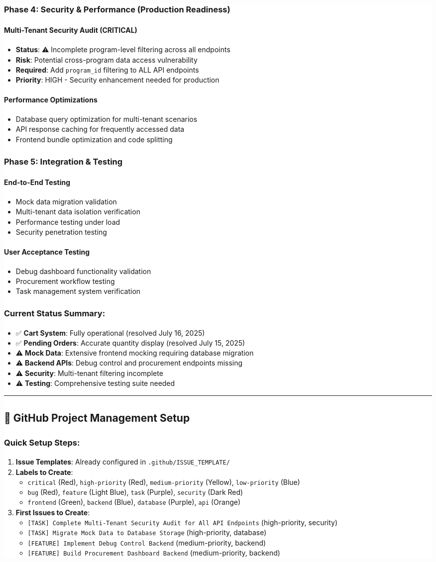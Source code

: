 ### **Phase 4: Security & Performance (Production Readiness)**

#### **Multi-Tenant Security Audit (CRITICAL)**

- **Status**: ⚠️ Incomplete program-level filtering across all endpoints
- **Risk**: Potential cross-program data access vulnerability
- **Required**: Add `program_id` filtering to ALL API endpoints
- **Priority**: HIGH - Security enhancement needed for production

#### **Performance Optimizations**

- Database query optimization for multi-tenant scenarios
- API response caching for frequently accessed data
- Frontend bundle optimization and code splitting

### **Phase 5: Integration & Testing**

#### **End-to-End Testing**

- Mock data migration validation
- Multi-tenant data isolation verification
- Performance testing under load
- Security penetration testing

#### **User Acceptance Testing**

- Debug dashboard functionality validation
- Procurement workflow testing
- Task management system verification

### **Current Status Summary:**

- ✅ **Cart System**: Fully operational (resolved July 16, 2025)
- ✅ **Pending Orders**: Accurate quantity display (resolved July 15, 2025)
- ⚠️ **Mock Data**: Extensive frontend mocking requiring database migration
- ⚠️ **Backend APIs**: Debug control and procurement endpoints missing
- ⚠️ **Security**: Multi-tenant filtering incomplete
- ⚠️ **Testing**: Comprehensive testing suite needed

---

## 🔧 GitHub Project Management Setup

### Quick Setup Steps:

1. **Issue Templates**: Already configured in `.github/ISSUE_TEMPLATE/`
2. **Labels to Create**: 
   - `critical` (Red), `high-priority` (Red), `medium-priority` (Yellow), `low-priority` (Blue)
   - `bug` (Red), `feature` (Light Blue), `task` (Purple), `security` (Dark Red)
   - `frontend` (Green), `backend` (Blue), `database` (Purple), `api` (Orange)
3. **First Issues to Create**:
   - `[TASK] Complete Multi-Tenant Security Audit for All API Endpoints` (high-priority, security)
   - `[TASK] Migrate Mock Data to Database Storage` (high-priority, database)
   - `[FEATURE] Implement Debug Control Backend` (medium-priority, backend)
   - `[FEATURE] Build Procurement Dashboard Backend` (medium-priority, backend)
